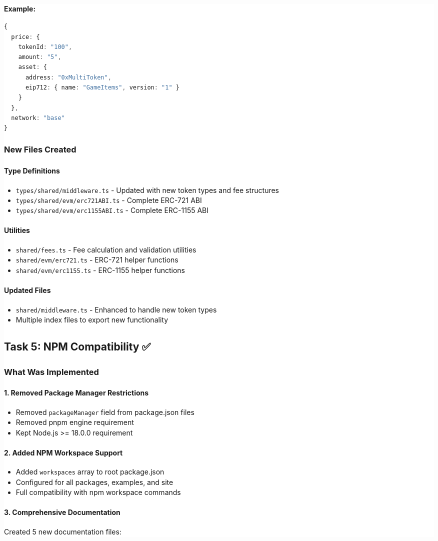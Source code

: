 **Example:**

```typescript
{
  price: {
    tokenId: "100",
    amount: "5",
    asset: {
      address: "0xMultiToken",
      eip712: { name: "GameItems", version: "1" }
    }
  },
  network: "base"
}
```

### New Files Created

#### Type Definitions

- `types/shared/middleware.ts` - Updated with new token types and fee structures
- `types/shared/evm/erc721ABI.ts` - Complete ERC-721 ABI
- `types/shared/evm/erc1155ABI.ts` - Complete ERC-1155 ABI

#### Utilities

- `shared/fees.ts` - Fee calculation and validation utilities
- `shared/evm/erc721.ts` - ERC-721 helper functions
- `shared/evm/erc1155.ts` - ERC-1155 helper functions

#### Updated Files

- `shared/middleware.ts` - Enhanced to handle new token types
- Multiple index files to export new functionality

## Task 5: NPM Compatibility ✅

### What Was Implemented

#### 1. Removed Package Manager Restrictions

- Removed `packageManager` field from package.json files
- Removed pnpm engine requirement
- Kept Node.js >= 18.0.0 requirement

#### 2. Added NPM Workspace Support

- Added `workspaces` array to root package.json
- Configured for all packages, examples, and site
- Full compatibility with npm workspace commands

#### 3. Comprehensive Documentation

Created 5 new documentation files:

